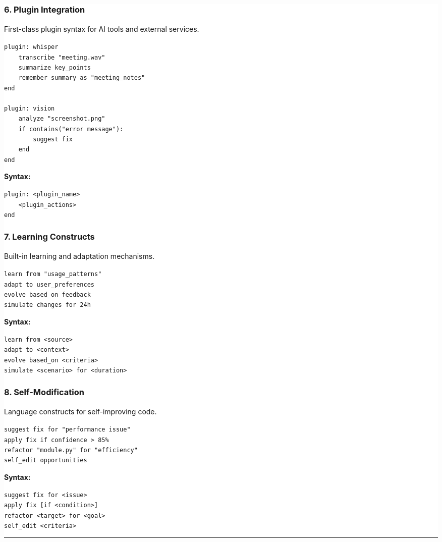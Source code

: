 ### 6. **Plugin Integration**
First-class plugin syntax for AI tools and external services.

```neurocode
plugin: whisper
    transcribe "meeting.wav"
    summarize key_points
    remember summary as "meeting_notes"
end

plugin: vision
    analyze "screenshot.png"
    if contains("error message"):
        suggest fix
    end
end
```

**Syntax:**
```
plugin: <plugin_name>
    <plugin_actions>
end
```

### 7. **Learning Constructs**
Built-in learning and adaptation mechanisms.

```neurocode
learn from "usage_patterns"
adapt to user_preferences
evolve based_on feedback
simulate changes for 24h
```

**Syntax:**
```
learn from <source>
adapt to <context>
evolve based_on <criteria>
simulate <scenario> for <duration>
```

### 8. **Self-Modification**
Language constructs for self-improving code.

```neurocode
suggest fix for "performance issue"
apply fix if confidence > 85%
refactor "module.py" for "efficiency"
self_edit opportunities
```

**Syntax:**
```
suggest fix for <issue>
apply fix [if <condition>]
refactor <target> for <goal>
self_edit <criteria>
```

---